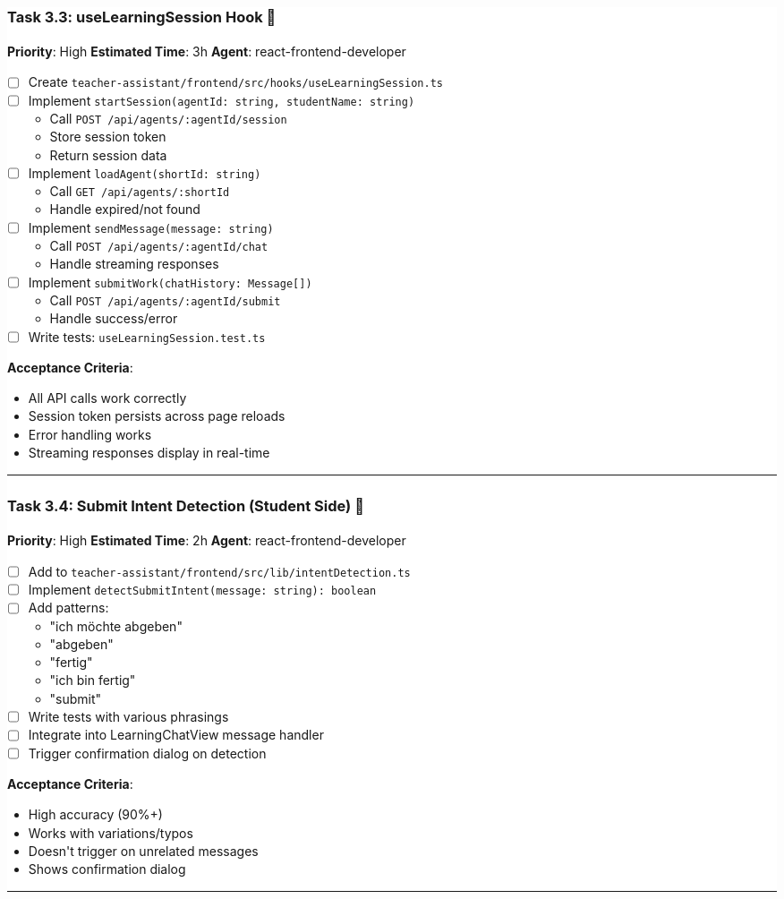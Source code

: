 
### Task 3.3: useLearningSession Hook 🔧

**Priority**: High
**Estimated Time**: 3h
**Agent**: react-frontend-developer

- [ ] Create `teacher-assistant/frontend/src/hooks/useLearningSession.ts`
- [ ] Implement `startSession(agentId: string, studentName: string)`
  - Call `POST /api/agents/:agentId/session`
  - Store session token
  - Return session data
- [ ] Implement `loadAgent(shortId: string)`
  - Call `GET /api/agents/:shortId`
  - Handle expired/not found
- [ ] Implement `sendMessage(message: string)`
  - Call `POST /api/agents/:agentId/chat`
  - Handle streaming responses
- [ ] Implement `submitWork(chatHistory: Message[])`
  - Call `POST /api/agents/:agentId/submit`
  - Handle success/error
- [ ] Write tests: `useLearningSession.test.ts`

**Acceptance Criteria**:
- All API calls work correctly
- Session token persists across page reloads
- Error handling works
- Streaming responses display in real-time

---

### Task 3.4: Submit Intent Detection (Student Side) 🧠

**Priority**: High
**Estimated Time**: 2h
**Agent**: react-frontend-developer

- [ ] Add to `teacher-assistant/frontend/src/lib/intentDetection.ts`
- [ ] Implement `detectSubmitIntent(message: string): boolean`
- [ ] Add patterns:
  - "ich möchte abgeben"
  - "abgeben"
  - "fertig"
  - "ich bin fertig"
  - "submit"
- [ ] Write tests with various phrasings
- [ ] Integrate into LearningChatView message handler
- [ ] Trigger confirmation dialog on detection

**Acceptance Criteria**:
- High accuracy (90%+)
- Works with variations/typos
- Doesn't trigger on unrelated messages
- Shows confirmation dialog

---